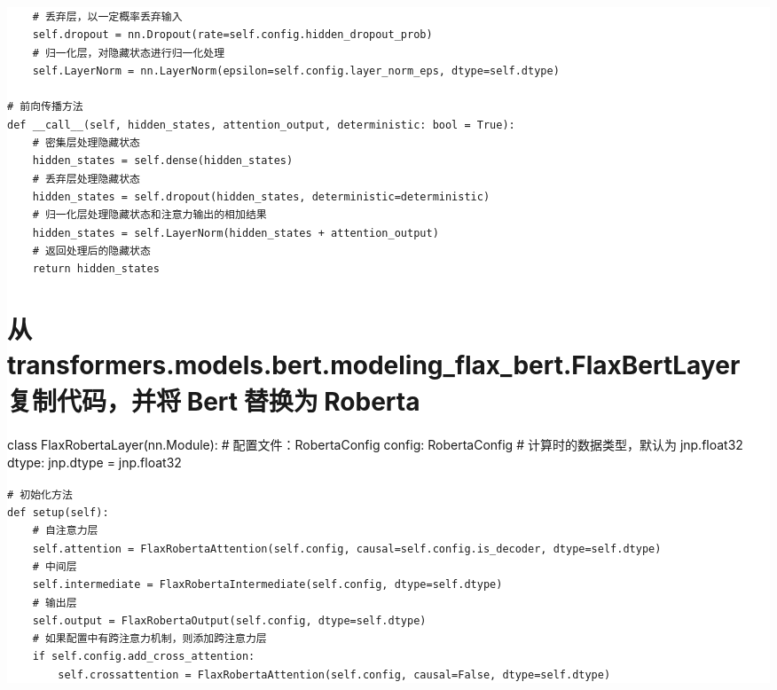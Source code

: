         # 丢弃层，以一定概率丢弃输入
        self.dropout = nn.Dropout(rate=self.config.hidden_dropout_prob)
        # 归一化层，对隐藏状态进行归一化处理
        self.LayerNorm = nn.LayerNorm(epsilon=self.config.layer_norm_eps, dtype=self.dtype)

    # 前向传播方法
    def __call__(self, hidden_states, attention_output, deterministic: bool = True):
        # 密集层处理隐藏状态
        hidden_states = self.dense(hidden_states)
        # 丢弃层处理隐藏状态
        hidden_states = self.dropout(hidden_states, deterministic=deterministic)
        # 归一化层处理隐藏状态和注意力输出的相加结果
        hidden_states = self.LayerNorm(hidden_states + attention_output)
        # 返回处理后的隐藏状态
        return hidden_states


# 从 transformers.models.bert.modeling_flax_bert.FlaxBertLayer 复制代码，并将 Bert 替换为 Roberta
class FlaxRobertaLayer(nn.Module):
    # 配置文件：RobertaConfig
    config: RobertaConfig
    # 计算时的数据类型，默认为 jnp.float32
    dtype: jnp.dtype = jnp.float32

    # 初始化方法
    def setup(self):
        # 自注意力层
        self.attention = FlaxRobertaAttention(self.config, causal=self.config.is_decoder, dtype=self.dtype)
        # 中间层
        self.intermediate = FlaxRobertaIntermediate(self.config, dtype=self.dtype)
        # 输出层
        self.output = FlaxRobertaOutput(self.config, dtype=self.dtype)
        # 如果配置中有跨注意力机制，则添加跨注意力层
        if self.config.add_cross_attention:
            self.crossattention = FlaxRobertaAttention(self.config, causal=False, dtype=self.dtype)

